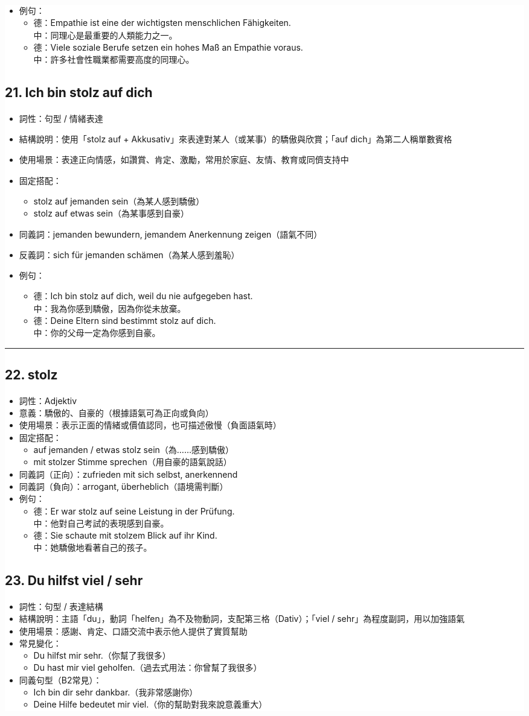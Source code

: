 - 例句：
  - 德：Empathie ist eine der wichtigsten menschlichen Fähigkeiten.  
    中：同理心是最重要的人類能力之一。
  - 德：Viele soziale Berufe setzen ein hohes Maß an Empathie voraus.  
    中：許多社會性職業都需要高度的同理心。


## 21. Ich bin stolz auf dich

- 詞性：句型 / 情緒表達
- 結構說明：使用「stolz auf + Akkusativ」來表達對某人（或某事）的驕傲與欣賞；「auf dich」為第二人稱單數賓格
- 使用場景：表達正向情感，如讚賞、肯定、激勵，常用於家庭、友情、教育或同儕支持中
- 固定搭配：
  - stolz auf jemanden sein（為某人感到驕傲）
  - stolz auf etwas sein（為某事感到自豪）
- 同義詞：jemanden bewundern, jemandem Anerkennung zeigen（語氣不同）
- 反義詞：sich für jemanden schämen（為某人感到羞恥）

- 例句：
  - 德：Ich bin stolz auf dich, weil du nie aufgegeben hast.  
    中：我為你感到驕傲，因為你從未放棄。
  - 德：Deine Eltern sind bestimmt stolz auf dich.  
    中：你的父母一定為你感到自豪。

---

## 22. stolz

- 詞性：Adjektiv
- 意義：驕傲的、自豪的（根據語氣可為正向或負向）
- 使用場景：表示正面的情緒或價值認同，也可描述傲慢（負面語氣時）
- 固定搭配：
  - auf jemanden / etwas stolz sein（為……感到驕傲）
  - mit stolzer Stimme sprechen（用自豪的語氣說話）
- 同義詞（正向）：zufrieden mit sich selbst, anerkennend
- 同義詞（負向）：arrogant, überheblich（語境需判斷）
- 例句：
  - 德：Er war stolz auf seine Leistung in der Prüfung.  
    中：他對自己考試的表現感到自豪。
  - 德：Sie schaute mit stolzem Blick auf ihr Kind.  
    中：她驕傲地看著自己的孩子。


## 23. Du hilfst viel / sehr

- 詞性：句型 / 表達結構
- 結構說明：主語「du」，動詞「helfen」為不及物動詞，支配第三格（Dativ）；「viel / sehr」為程度副詞，用以加強語氣
- 使用場景：感謝、肯定、口語交流中表示他人提供了實質幫助
- 常見變化：
  - Du hilfst mir sehr.（你幫了我很多）
  - Du hast mir viel geholfen.（過去式用法：你曾幫了我很多）
- 同義句型（B2常見）：
  - Ich bin dir sehr dankbar.（我非常感謝你）
  - Deine Hilfe bedeutet mir viel.（你的幫助對我來說意義重大）
